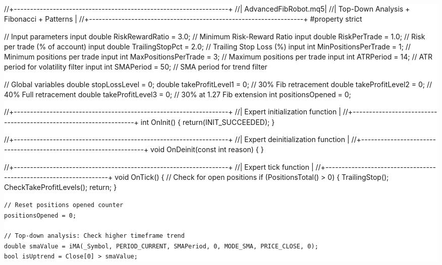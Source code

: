 
//+------------------------------------------------------------------+
//|                                              AdvancedFibRobot.mq5|
//|                        Top-Down Analysis + Fibonacci + Patterns  |
//+------------------------------------------------------------------+
#property strict

// Input parameters
input double RiskRewardRatio = 3.0;       // Minimum Risk-Reward Ratio
input double RiskPerTrade = 1.0;          // Risk per trade (% of account)
input double TrailingStopPct = 2.0;       // Trailing Stop Loss (%)
input int MinPositionsPerTrade = 1;       // Minimum positions per trade
input int MaxPositionsPerTrade = 3;       // Maximum positions per trade
input int ATRPeriod = 14;                 // ATR period for volatility filter
input int SMAPeriod = 50;                 // SMA period for trend filter

// Global variables
double stopLossLevel = 0;
double takeProfitLevel1 = 0; // 30% Fib retracement
double takeProfitLevel2 = 0; // 40% Full retracement
double takeProfitLevel3 = 0; // 30% at 1.27 Fib extension
int positionsOpened = 0;

//+------------------------------------------------------------------+
//| Expert initialization function                                   |
//+------------------------------------------------------------------+
int OnInit()
{
    return(INIT_SUCCEEDED);
}

//+------------------------------------------------------------------+
//| Expert deinitialization function                                 |
//+------------------------------------------------------------------+
void OnDeinit(const int reason)
{
}

//+------------------------------------------------------------------+
//| Expert tick function                                             |
//+------------------------------------------------------------------+
void OnTick()
{
    // Check for open positions
    if (PositionsTotal() > 0)
    {
        TrailingStop();
        CheckTakeProfitLevels();
        return;
    }

    // Reset positions opened counter
    positionsOpened = 0;

    // Top-down analysis: Check higher timeframe trend
    double smaValue = iMA(_Symbol, PERIOD_CURRENT, SMAPeriod, 0, MODE_SMA, PRICE_CLOSE, 0);
    bool isUptrend = Close[0] > smaValue;
